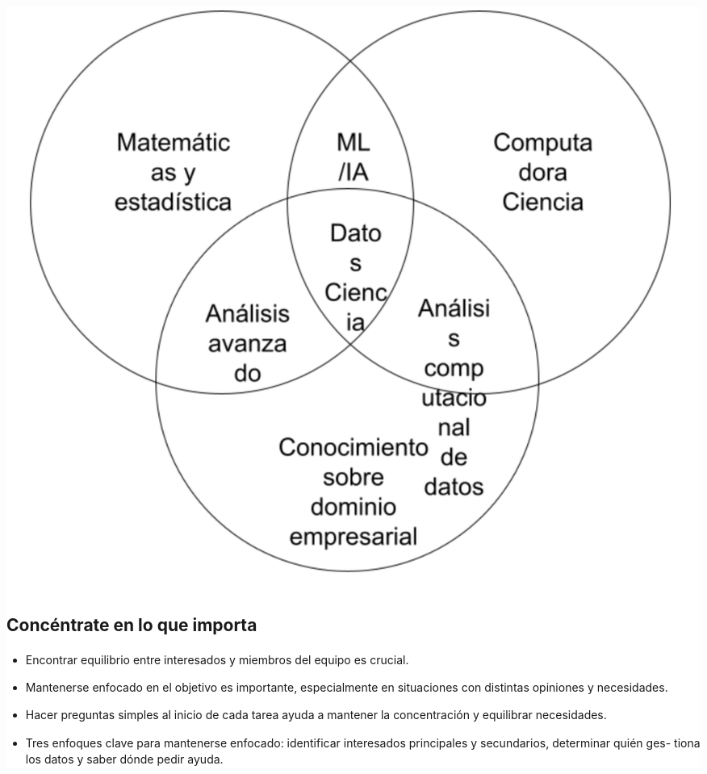 ![Alt text](image.png)

## Concéntrate en lo que importa

- Encontrar equilibrio entre interesados y miembros del equipo es crucial.

- Mantenerse enfocado en el objetivo es importante, especialmente en situaciones con distintas opiniones y necesidades.

- Hacer preguntas simples al inicio de cada tarea ayuda a mantener la concentración y equilibrar necesidades.

- Tres enfoques clave para mantenerse enfocado: identificar interesados principales y secundarios, determinar quién ges-
  tiona los datos y saber dónde pedir ayuda.
